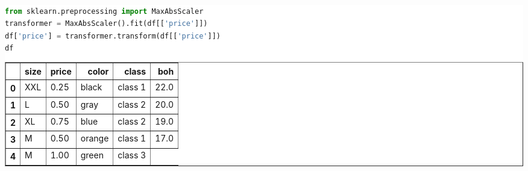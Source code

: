   </tbody>
</table>
</div>




```python
from sklearn.preprocessing import MaxAbsScaler
transformer = MaxAbsScaler().fit(df[['price']])
df['price'] = transformer.transform(df[['price']])
df
```




<div>
<table border="1" class="dataframe">
  <thead>
    <tr style="text-align: right;">
      <th></th>
      <th>size</th>
      <th>price</th>
      <th>color</th>
      <th>class</th>
      <th>boh</th>
    </tr>
  </thead>
  <tbody>
    <tr>
      <th>0</th>
      <td>XXL</td>
      <td>0.25</td>
      <td>black</td>
      <td>class 1</td>
      <td>22.0</td>
    </tr>
    <tr>
      <th>1</th>
      <td>L</td>
      <td>0.50</td>
      <td>gray</td>
      <td>class 2</td>
      <td>20.0</td>
    </tr>
    <tr>
      <th>2</th>
      <td>XL</td>
      <td>0.75</td>
      <td>blue</td>
      <td>class 2</td>
      <td>19.0</td>
    </tr>
    <tr>
      <th>3</th>
      <td>M</td>
      <td>0.50</td>
      <td>orange</td>
      <td>class 1</td>
      <td>17.0</td>
    </tr>
    <tr>
      <th>4</th>
      <td>M</td>
      <td>1.00</td>
      <td>green</td>
      <td>class 3</td>